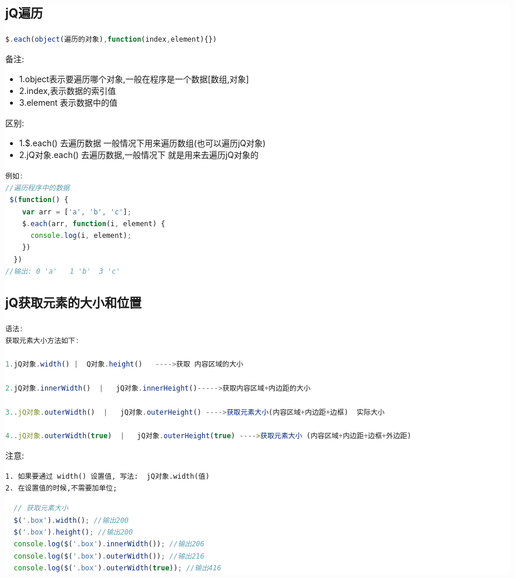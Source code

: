 ## jQ遍历

```js
$.each(object(遍历的对象),function(index,element){})
```

备注:

* 1.object表示要遍历哪个对象,一般在程序是一个数据[数组,对象]
* 2.index,表示数据的索引值
* 3.element 表示数据中的值

区别:

* 1.$.each() 去遍历数据  一般情况下用来遍历数组(也可以遍历jQ对象)
* 2.jQ对象.each() 去遍历数据,一般情况下 就是用来去遍历jQ对象的

```js
例如:
//遍历程序中的数据
 $(function() {
    var arr = ['a', 'b', 'c'];
    $.each(arr, function(i, element) {
      console.log(i, element);
    })
  })
//输出: 0 'a'   1 'b'  3 'c'
```



## jQ获取元素的大小和位置

```js
语法:
获取元素大小方法如下:

1.jQ对象.width() |  Q对象.height()   ---->获取 内容区域的大小

2.jQ对象.innerWidth()  |   jQ对象.innerHeight()----->获取内容区域+内边距的大小

3..jQ对象.outerWidth()  |   jQ对象.outerHeight() ---->获取元素大小(内容区域+内边距+边框)  实际大小

4..jQ对象.outerWidth(true)  |   jQ对象.outerHeight(true) ---->获取元素大小 (内容区域+内边距+边框+外边距)
```

注意:

   	1. 如果要通过 width() 设置值, 写法:  jQ对象.width(值)
   	2. 在设置值的时候,不需要加单位;

```js
  // 获取元素大小
  $('.box').width(); //输出200
  $('.box').height(); //输出200
  console.log($('.box').innerWidth()); //输出206
  console.log($('.box').outerWidth()); //输出216
  console.log($('.box').outerWidth(true)); //输出416
```
